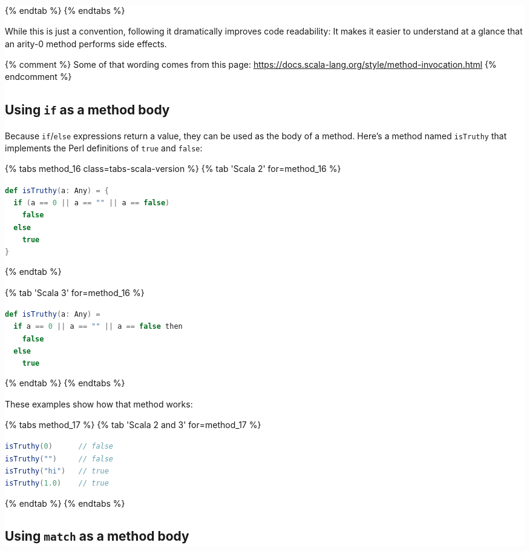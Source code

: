 {% endtab %}
{% endtabs %}

While this is just a convention, following it dramatically improves code readability: It makes it easier to understand at a glance that an arity-0 method performs side effects.

{% comment %}
Some of that wording comes from this page: https://docs.scala-lang.org/style/method-invocation.html
{% endcomment %}

## Using `if` as a method body

Because `if`/`else` expressions return a value, they can be used as the body of a method.
Here’s a method named `isTruthy` that implements the Perl definitions of `true` and `false`:

{% tabs method_16 class=tabs-scala-version %}
{% tab 'Scala 2' for=method_16 %}

```scala
def isTruthy(a: Any) = {
  if (a == 0 || a == "" || a == false)
    false
  else
    true
}
```

{% endtab %}

{% tab 'Scala 3' for=method_16 %}

```scala
def isTruthy(a: Any) =
  if a == 0 || a == "" || a == false then
    false
  else
    true
```

{% endtab %}
{% endtabs %}

These examples show how that method works:

{% tabs method_17 %}
{% tab 'Scala 2 and 3' for=method_17 %}

```scala
isTruthy(0)      // false
isTruthy("")     // false
isTruthy("hi")   // true
isTruthy(1.0)    // true
```

{% endtab %}
{% endtabs %}

## Using `match` as a method body
